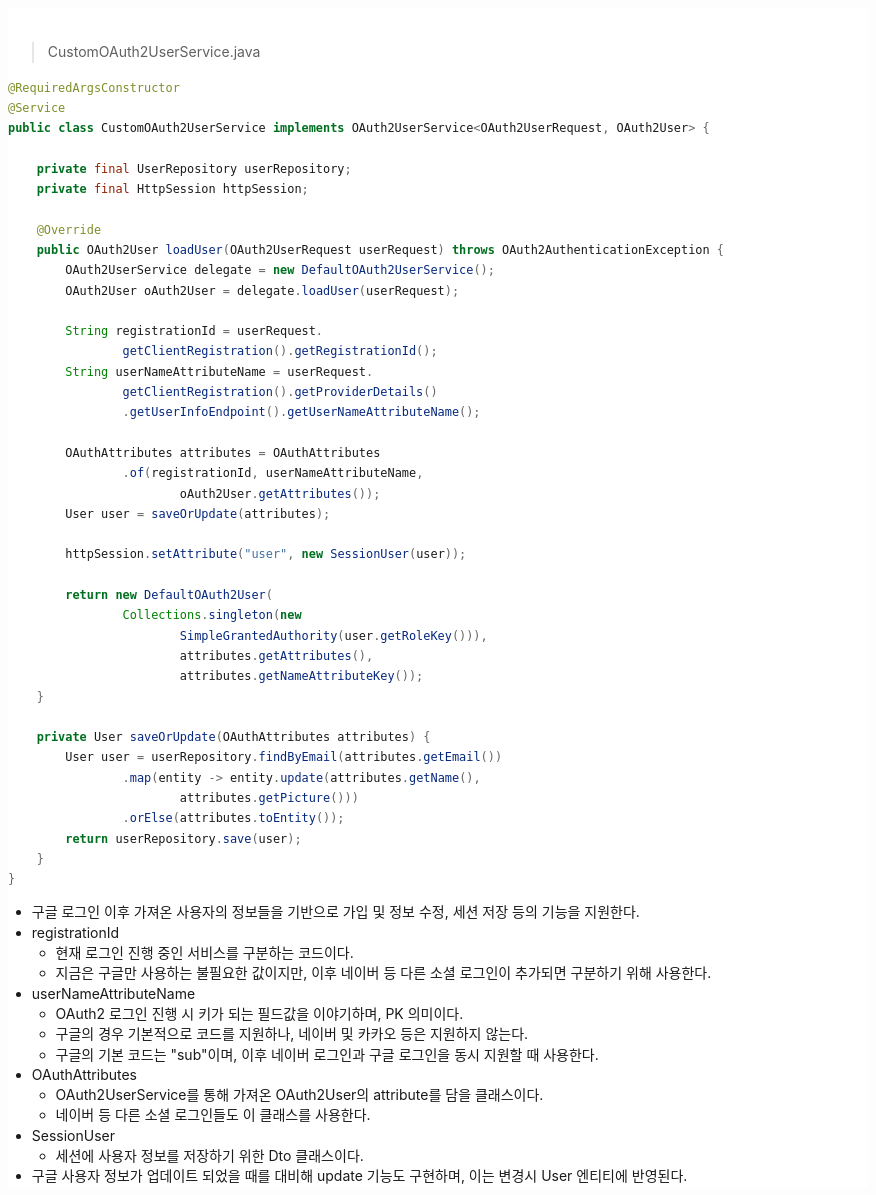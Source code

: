 <br>

> CustomOAuth2UserService.java

```java
@RequiredArgsConstructor
@Service
public class CustomOAuth2UserService implements OAuth2UserService<OAuth2UserRequest, OAuth2User> {

    private final UserRepository userRepository;
    private final HttpSession httpSession;

    @Override
    public OAuth2User loadUser(OAuth2UserRequest userRequest) throws OAuth2AuthenticationException {
        OAuth2UserService delegate = new DefaultOAuth2UserService();
        OAuth2User oAuth2User = delegate.loadUser(userRequest);

        String registrationId = userRequest.
                getClientRegistration().getRegistrationId();
        String userNameAttributeName = userRequest.
                getClientRegistration().getProviderDetails()
                .getUserInfoEndpoint().getUserNameAttributeName();

        OAuthAttributes attributes = OAuthAttributes
                .of(registrationId, userNameAttributeName,
                        oAuth2User.getAttributes());
        User user = saveOrUpdate(attributes);

        httpSession.setAttribute("user", new SessionUser(user));

        return new DefaultOAuth2User(
                Collections.singleton(new
                        SimpleGrantedAuthority(user.getRoleKey())),
                        attributes.getAttributes(),
                        attributes.getNameAttributeKey());
    }

    private User saveOrUpdate(OAuthAttributes attributes) {
        User user = userRepository.findByEmail(attributes.getEmail())
                .map(entity -> entity.update(attributes.getName(),
                        attributes.getPicture()))
                .orElse(attributes.toEntity());
        return userRepository.save(user);
    }
}
```

* 구글 로그인 이후 가져온 사용자의 정보들을 기반으로 가입 및 정보 수정, 세션 저장 등의 기능을 지원한다.
* registrationId
  * 현재 로그인 진행 중인 서비스를 구분하는 코드이다.
  * 지금은 구글만 사용하는 불필요한 값이지만, 이후 네이버 등 다른 소셜 로그인이 추가되면 구분하기 위해 사용한다.
* userNameAttributeName
  * OAuth2 로그인 진행 시 키가 되는 필드값을 이야기하며, PK 의미이다.
  * 구글의 경우 기본적으로 코드를 지원하나, 네이버 및 카카오 등은 지원하지 않는다.
  * 구글의 기본 코드는 "sub"이며, 이후 네이버 로그인과 구글 로그인을 동시 지원할 때 사용한다.
* OAuthAttributes
  * OAuth2UserService를 통해 가져온 OAuth2User의 attribute를 담을 클래스이다.
  * 네이버 등 다른 소셜 로그인들도 이 클래스를 사용한다.
* SessionUser
  * 세션에 사용자 정보를 저장하기 위한 Dto 클래스이다.
* 구글 사용자 정보가 업데이트 되었을 때를 대비해 update 기능도 구현하며, 이는 변경시 User 엔티티에 반영된다.

